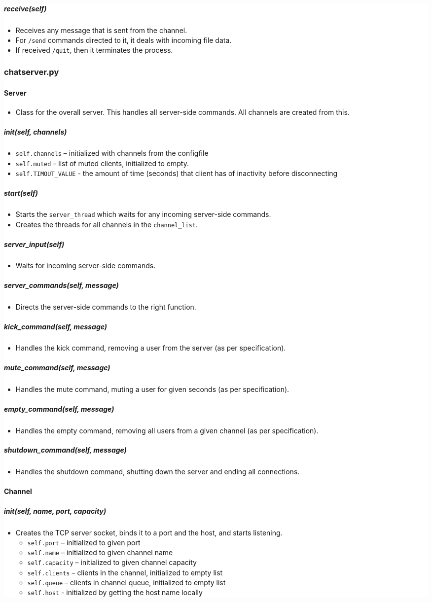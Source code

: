 ##### receive(self)

- Receives any message that is sent from the channel.
- For `/send` commands directed to it, it deals with incoming file data.
- If received `/quit`, then it terminates the process.

### chatserver.py

#### Server

- Class for the overall server. This handles all server-side commands. All channels are created from this.

##### __init__(self, channels)

- `self.channels` – initialized with channels from the configfile
- `self.muted` – list of muted clients, initialized to empty.
- `self.TIMOUT_VALUE` - the amount of time (seconds) that client has of inactivity before disconnecting

##### start(self)

- Starts the `server_thread` which waits for any incoming server-side commands.
- Creates the threads for all channels in the `channel_list`.

##### server_input(self)

- Waits for incoming server-side commands.

##### server_commands(self, message)

- Directs the server-side commands to the right function.

##### kick_command(self, message)

- Handles the kick command, removing a user from the server (as per specification).

##### mute_command(self, message)

- Handles the mute command, muting a user for given seconds (as per specification).

##### empty_command(self, message)

- Handles the empty command, removing all users from a given channel (as per specification).

##### shutdown_command(self, message)

- Handles the shutdown command, shutting down the server and ending all connections.

#### Channel

##### __init__(self, name, port, capacity)

- Creates the TCP server socket, binds it to a port and the host, and starts listening.
  - `self.port` – initialized to given port
  - `self.name` – initialized to given channel name
  - `self.capacity` – initialized to given channel capacity
  - `self.clients` – clients in the channel, initialized to empty list
  - `self.queue` – clients in channel queue, initialized to empty list
  - `self.host` - initialized by getting the host name locally
